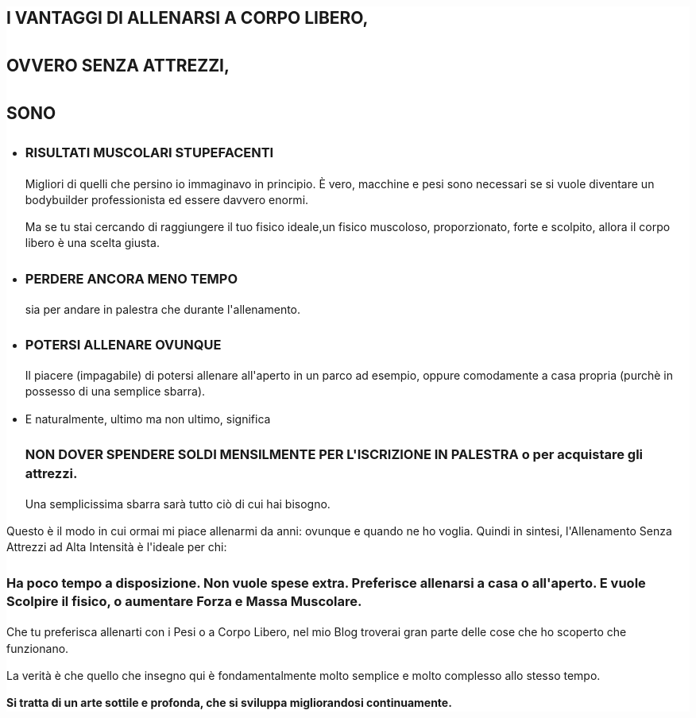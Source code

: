 I VANTAGGI DI ALLENARSI A CORPO LIBERO, 
----------------------------------------

OVVERO SENZA ATTREZZI,
----------------------

SONO
----

*	### RISULTATI MUSCOLARI STUPEFACENTI
	Migliori di quelli che persino io immaginavo in principio.
	È vero, macchine e pesi sono necessari se si vuole diventare un bodybuilder professionista ed essere davvero enormi.
	
	Ma se tu stai cercando di raggiungere il tuo fisico ideale,un fisico muscoloso, proporzionato, forte e scolpito, allora il corpo libero è una scelta giusta.
*	### PERDERE ANCORA MENO TEMPO
	sia per andare in palestra che durante l'allenamento.
*	### POTERSI ALLENARE OVUNQUE
	Il piacere (impagabile) di potersi allenare all'aperto in un parco ad esempio, oppure comodamente a casa propria (purchè in possesso di una semplice sbarra).
*	E naturalmente, ultimo ma non ultimo, significa
	### NON DOVER SPENDERE SOLDI MENSILMENTE PER L'ISCRIZIONE IN PALESTRA o per acquistare gli attrezzi.
	Una semplicissima sbarra sarà tutto ciò di cui hai bisogno.

Questo è il modo in cui ormai mi piace allenarmi da anni: ovunque e quando ne ho voglia. Quindi in sintesi, l'Allenamento Senza Attrezzi ad Alta Intensità è l'ideale per chi:

### Ha poco tempo a disposizione. Non vuole spese extra. Preferisce allenarsi a casa o all'aperto. E vuole Scolpire il fisico, o aumentare Forza e Massa Muscolare.

Che tu preferisca allenarti con i Pesi o a Corpo Libero, nel mio Blog troverai gran parte delle cose che ho scoperto che funzionano.

La verità è che quello che insegno qui è fondamentalmente molto semplice e molto complesso allo stesso tempo.

**Si tratta di un arte sottile e profonda, che si sviluppa migliorandosi continuamente.**